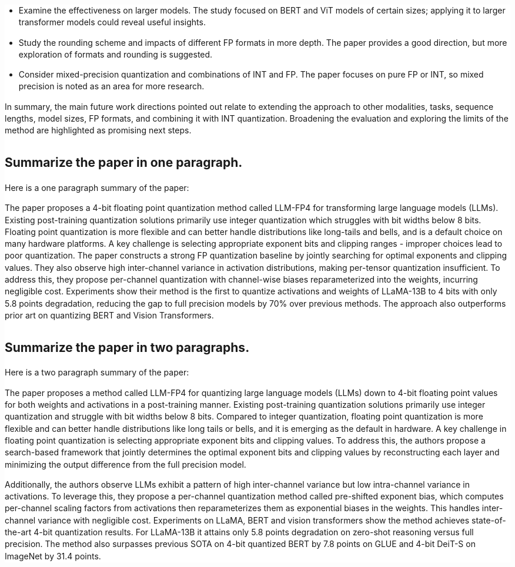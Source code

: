 - Examine the effectiveness on larger models. The study focused on BERT and ViT models of certain sizes; applying it to larger transformer models could reveal useful insights.

- Study the rounding scheme and impacts of different FP formats in more depth. The paper provides a good direction, but more exploration of formats and rounding is suggested.

- Consider mixed-precision quantization and combinations of INT and FP. The paper focuses on pure FP or INT, so mixed precision is noted as an area for more research.

In summary, the main future work directions pointed out relate to extending the approach to other modalities, tasks, sequence lengths, model sizes, FP formats, and combining it with INT quantization. Broadening the evaluation and exploring the limits of the method are highlighted as promising next steps.


## Summarize the paper in one paragraph.

 Here is a one paragraph summary of the paper:

The paper proposes a 4-bit floating point quantization method called LLM-FP4 for transforming large language models (LLMs). Existing post-training quantization solutions primarily use integer quantization which struggles with bit widths below 8 bits. Floating point quantization is more flexible and can better handle distributions like long-tails and bells, and is a default choice on many hardware platforms. A key challenge is selecting appropriate exponent bits and clipping ranges - improper choices lead to poor quantization. The paper constructs a strong FP quantization baseline by jointly searching for optimal exponents and clipping values. They also observe high inter-channel variance in activation distributions, making per-tensor quantization insufficient. To address this, they propose per-channel quantization with channel-wise biases reparameterized into the weights, incurring negligible cost. Experiments show their method is the first to quantize activations and weights of LLaMA-13B to 4 bits with only 5.8 points degradation, reducing the gap to full precision models by 70% over previous methods. The approach also outperforms prior art on quantizing BERT and Vision Transformers.


## Summarize the paper in two paragraphs.

 Here is a two paragraph summary of the paper:

The paper proposes a method called LLM-FP4 for quantizing large language models (LLMs) down to 4-bit floating point values for both weights and activations in a post-training manner. Existing post-training quantization solutions primarily use integer quantization and struggle with bit widths below 8 bits. Compared to integer quantization, floating point quantization is more flexible and can better handle distributions like long tails or bells, and it is emerging as the default in hardware. A key challenge in floating point quantization is selecting appropriate exponent bits and clipping values. To address this, the authors propose a search-based framework that jointly determines the optimal exponent bits and clipping values by reconstructing each layer and minimizing the output difference from the full precision model. 

Additionally, the authors observe LLMs exhibit a pattern of high inter-channel variance but low intra-channel variance in activations. To leverage this, they propose a per-channel quantization method called pre-shifted exponent bias, which computes per-channel scaling factors from activations then reparameterizes them as exponential biases in the weights. This handles inter-channel variance with negligible cost. Experiments on LLaMA, BERT and vision transformers show the method achieves state-of-the-art 4-bit quantization results. For LLaMA-13B it attains only 5.8 points degradation on zero-shot reasoning versus full precision. The method also surpasses previous SOTA on 4-bit quantized BERT by 7.8 points on GLUE and 4-bit DeiT-S on ImageNet by 31.4 points.
